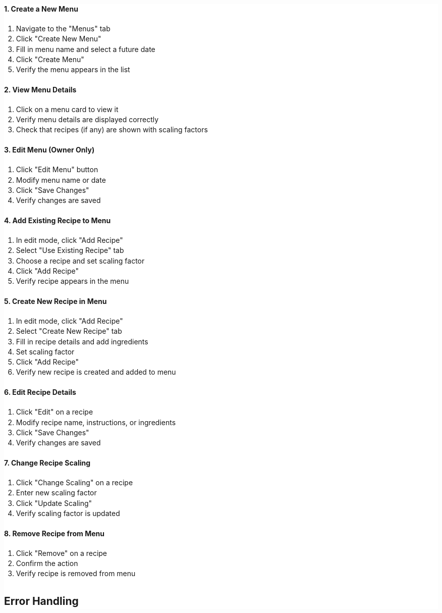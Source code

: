 #### 1. Create a New Menu
1. Navigate to the "Menus" tab
2. Click "Create New Menu"
3. Fill in menu name and select a future date
4. Click "Create Menu"
5. Verify the menu appears in the list

#### 2. View Menu Details
1. Click on a menu card to view it
2. Verify menu details are displayed correctly
3. Check that recipes (if any) are shown with scaling factors

#### 3. Edit Menu (Owner Only)
1. Click "Edit Menu" button
2. Modify menu name or date
3. Click "Save Changes"
4. Verify changes are saved

#### 4. Add Existing Recipe to Menu
1. In edit mode, click "Add Recipe"
2. Select "Use Existing Recipe" tab
3. Choose a recipe and set scaling factor
4. Click "Add Recipe"
5. Verify recipe appears in the menu

#### 5. Create New Recipe in Menu
1. In edit mode, click "Add Recipe"
2. Select "Create New Recipe" tab
3. Fill in recipe details and add ingredients
4. Set scaling factor
5. Click "Add Recipe"
6. Verify new recipe is created and added to menu

#### 6. Edit Recipe Details
1. Click "Edit" on a recipe
2. Modify recipe name, instructions, or ingredients
3. Click "Save Changes"
4. Verify changes are saved

#### 7. Change Recipe Scaling
1. Click "Change Scaling" on a recipe
2. Enter new scaling factor
3. Click "Update Scaling"
4. Verify scaling factor is updated

#### 8. Remove Recipe from Menu
1. Click "Remove" on a recipe
2. Confirm the action
3. Verify recipe is removed from menu

## Error Handling
